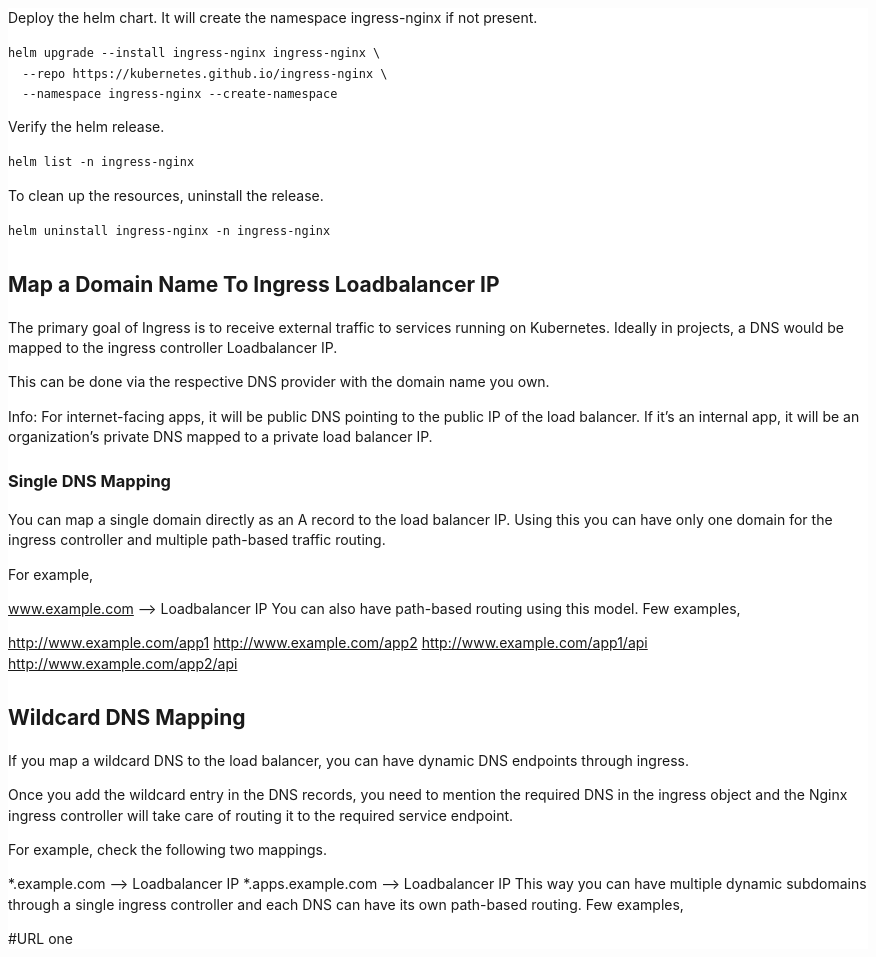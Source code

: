 Deploy the helm chart. It will create the namespace ingress-nginx if not present.
```
helm upgrade --install ingress-nginx ingress-nginx \
  --repo https://kubernetes.github.io/ingress-nginx \
  --namespace ingress-nginx --create-namespace
```
Verify the helm release.

`helm list -n ingress-nginx`

To clean up the resources, uninstall the release.

`helm uninstall ingress-nginx -n ingress-nginx`

## Map a Domain Name To Ingress Loadbalancer IP

The primary goal of Ingress is to receive external traffic to services running on Kubernetes. Ideally in projects, a DNS would be mapped to the ingress controller Loadbalancer IP.

This can be done via the respective DNS provider with the domain name you own.

Info: For internet-facing apps, it will be public DNS pointing to the public IP of the load balancer. If it’s an internal app, it will be an organization’s private DNS mapped to a private load balancer IP.

### Single DNS Mapping
You can map a single domain directly as an A record to the load balancer IP. Using this you can have only one domain for the ingress controller and multiple path-based traffic routing.

For example,

www.example.com --> Loadbalancer IP
You can also have path-based routing using this model.
Few examples,

http://www.example.com/app1
http://www.example.com/app2
http://www.example.com/app1/api
http://www.example.com/app2/api

## Wildcard DNS Mapping
If you map a wildcard DNS to the load balancer, you can have dynamic DNS endpoints through ingress.

Once you add the wildcard entry in the DNS records, you need to mention the required DNS in the ingress object and the Nginx ingress controller will take care of routing it to the required service endpoint.

For example, check the following two mappings.

*.example.com --> Loadbalancer IP
*.apps.example.com --> Loadbalancer IP 
This way you can have multiple dynamic subdomains through a single ingress controller and each DNS can have its own path-based routing.
Few examples,

#URL one
